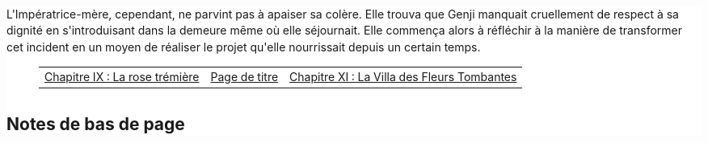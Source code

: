 L'Impératrice-mère, cependant, ne parvint pas à apaiser sa colère. Elle trouva que Genji manquait cruellement de respect à sa dignité en s'introduisant dans la demeure même où elle séjournait. Elle commença alors à réfléchir à la manière de transformer cet incident en un moyen de réaliser le projet qu'elle nourrissait depuis un certain temps.



<figure class="table chapter-navigator">
  <table>
    <tbody>
      <tr>
        <td>
        <a href="/fr/book/Shintoism/Genji_Monogatari/9">
          <span class="mdi mdi-arrow-left-drop-circle"></span><span class="pl-2">Chapitre IX : La rose trémière</span>
        </a>
        </td>
        <td>
        <a href="/fr/book/Shintoism/Genji_Monogatari">
          <span class="mdi mdi-book-open-variant"></span><span class="pl-2">Page de titre</span>
        </a>
        </td>
        <td>
        <a href="/fr/book/Shintoism/Genji_Monogatari/11">
          <span class="pr-2">Chapitre XI : La Villa des Fleurs Tombantes</span><span class="mdi mdi-arrow-right-drop-circle"></span>
        </a>
        </td>
      </tr>
    </tbody>
  </table>
</figure>

## Notes de bas de page

[^89]: 157:1 Une résidence temporaire expressément construite pour que le Saigû subisse une purification.

[^90]: 157:2 Une porte particulière érigée devant les lieux sacrés.

[^91]: 157:3 prêtres shintoïstes.

[^92]: 158:4 Nom d'une rivière de la province d'Ise, que les voyageurs devaient traverser.

[^93]: 159:5 Une robe faite d'écorce de glycine était portée par ceux qui étaient en profond deuil pour leurs proches.

[^94]: 160:6 Il s'agissait d'une fonction occupée par une dame de la Cour, dont le devoir était d'agir comme moyen de communication dans la transmission des messages entre l'Empereur et les fonctionnaires de l'État

[^95]: 161:7 On dit que le tombeau de l'auteur de cet ouvrage se trouve à cet endroit.

[^96]: 161:8 Dans la secte Tendai des bouddhistes, il existe soixante volumes d'écrits théologiques qui sont considérés comme faisant autorité pour leur doctrine.

[^97]: 162:9 Un passage d'une histoire chinoise. L'histoire raconte qu'un prince d'un certain royaume chinois a comploté pour assassiner un empereur, son ennemi. Lorsqu'il a renvoyé l'assassin, l'événement a eu lieu. L'allusion ici semble impliquer l'allégation selon laquelle Genji avait l'intention de commettre une haute trahison.

[^98]: 162:10 Elle était la favorite du premier empereur de la dynastie Hung en Chine, et la rivale de l'impératrice. À la mort de l'empereur, l'impératrice, femme intelligente et dédaigneuse, se vengea en lui coupant les pieds et les bras, et en emportant son fils.

[^99]: 163:11 Cela semble avoir été le nom d'un serviteur âgé.

[^100]: 163:12 Chez les enfants japonais, il arrive souvent que les dents de lait deviennent noires et cariées, ce qui donne souvent un charme à leur expression.

[^101]: 164:13 C'était la coutume de montrer un cheval blanc le septième jour de la nouvelle année à l'impératrice, la superstition étant que c'était une protestation contre les mauvais esprits.

[^102]: 165:14 Un jeu consistant à ouvrir des livres de poésie chinoise et à recouvrir les rimes, en les faisant deviner aux autres.

[^103]: 166:15 Nom d'une ballade.

[^104]: 166:16 Dans l'histoire chinoise, il est rapporté qu'en donnant une injonction à son fils, le duc Choau, un grand homme d'État du XIe siècle avant J.-C., a utilisé ces mots : « Je suis le fils du roi Yuen, le frère du roi Mu et l'oncle du roi Ching ; mais je suis si prompt à recevoir des hommes distingués de quelque manière que ce soit, que je suis souvent interrompu trois fois à mon dîner ou dans mon bain. » Il semblerait que Genji, dans l'orgueil de ses sentiments, ait inconsciemment fait la citation ci-dessus en référence à lui-même.